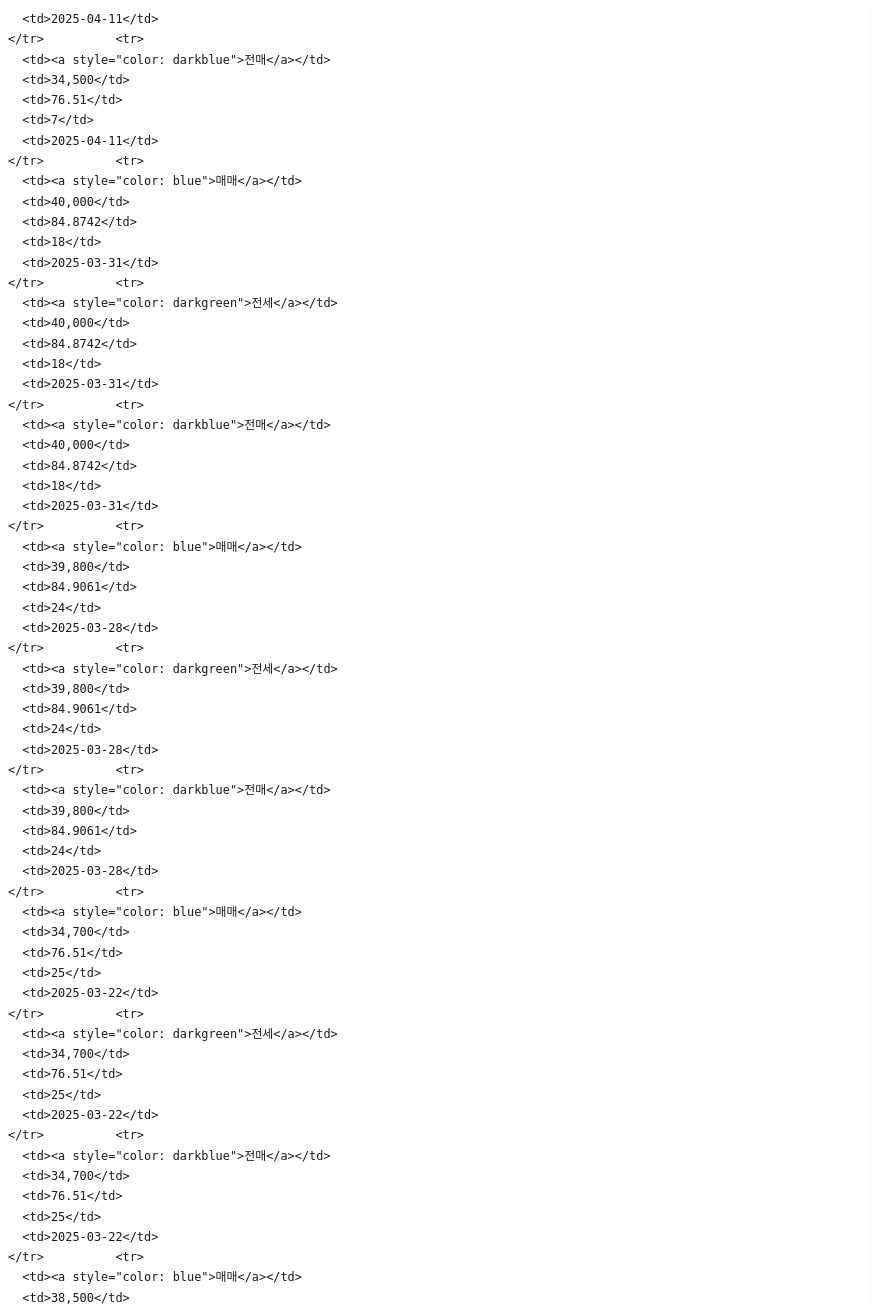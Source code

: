       <td>2025-04-11</td>
    </tr>          <tr>
      <td><a style="color: darkblue">전매</a></td>
      <td>34,500</td>
      <td>76.51</td>
      <td>7</td>
      <td>2025-04-11</td>
    </tr>          <tr>
      <td><a style="color: blue">매매</a></td>
      <td>40,000</td>
      <td>84.8742</td>
      <td>18</td>
      <td>2025-03-31</td>
    </tr>          <tr>
      <td><a style="color: darkgreen">전세</a></td>
      <td>40,000</td>
      <td>84.8742</td>
      <td>18</td>
      <td>2025-03-31</td>
    </tr>          <tr>
      <td><a style="color: darkblue">전매</a></td>
      <td>40,000</td>
      <td>84.8742</td>
      <td>18</td>
      <td>2025-03-31</td>
    </tr>          <tr>
      <td><a style="color: blue">매매</a></td>
      <td>39,800</td>
      <td>84.9061</td>
      <td>24</td>
      <td>2025-03-28</td>
    </tr>          <tr>
      <td><a style="color: darkgreen">전세</a></td>
      <td>39,800</td>
      <td>84.9061</td>
      <td>24</td>
      <td>2025-03-28</td>
    </tr>          <tr>
      <td><a style="color: darkblue">전매</a></td>
      <td>39,800</td>
      <td>84.9061</td>
      <td>24</td>
      <td>2025-03-28</td>
    </tr>          <tr>
      <td><a style="color: blue">매매</a></td>
      <td>34,700</td>
      <td>76.51</td>
      <td>25</td>
      <td>2025-03-22</td>
    </tr>          <tr>
      <td><a style="color: darkgreen">전세</a></td>
      <td>34,700</td>
      <td>76.51</td>
      <td>25</td>
      <td>2025-03-22</td>
    </tr>          <tr>
      <td><a style="color: darkblue">전매</a></td>
      <td>34,700</td>
      <td>76.51</td>
      <td>25</td>
      <td>2025-03-22</td>
    </tr>          <tr>
      <td><a style="color: blue">매매</a></td>
      <td>38,500</td>